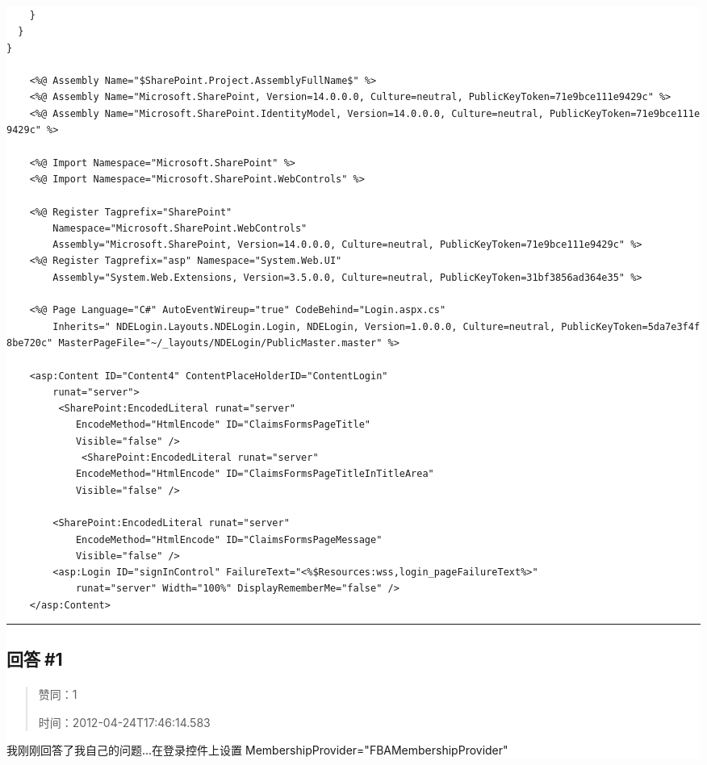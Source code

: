 ```
    }
  }
}

    <%@ Assembly Name="$SharePoint.Project.AssemblyFullName$" %>
    <%@ Assembly Name="Microsoft.SharePoint, Version=14.0.0.0, Culture=neutral, PublicKeyToken=71e9bce111e9429c" %>
    <%@ Assembly Name="Microsoft.SharePoint.IdentityModel, Version=14.0.0.0, Culture=neutral, PublicKeyToken=71e9bce111e9429c" %>

    <%@ Import Namespace="Microsoft.SharePoint" %>
    <%@ Import Namespace="Microsoft.SharePoint.WebControls" %>

    <%@ Register Tagprefix="SharePoint" 
        Namespace="Microsoft.SharePoint.WebControls" 
        Assembly="Microsoft.SharePoint, Version=14.0.0.0, Culture=neutral, PublicKeyToken=71e9bce111e9429c" %>
    <%@ Register Tagprefix="asp" Namespace="System.Web.UI" 
        Assembly="System.Web.Extensions, Version=3.5.0.0, Culture=neutral, PublicKeyToken=31bf3856ad364e35" %>

    <%@ Page Language="C#" AutoEventWireup="true" CodeBehind="Login.aspx.cs" 
        Inherits=" NDELogin.Layouts.NDELogin.Login, NDELogin, Version=1.0.0.0, Culture=neutral, PublicKeyToken=5da7e3f4f8be720c" MasterPageFile="~/_layouts/NDELogin/PublicMaster.master" %>

    <asp:Content ID="Content4" ContentPlaceHolderID="ContentLogin"
        runat="server">
         <SharePoint:EncodedLiteral runat="server"
            EncodeMethod="HtmlEncode" ID="ClaimsFormsPageTitle"
            Visible="false" />
             <SharePoint:EncodedLiteral runat="server"
            EncodeMethod="HtmlEncode" ID="ClaimsFormsPageTitleInTitleArea"
            Visible="false" />

        <SharePoint:EncodedLiteral runat="server"
            EncodeMethod="HtmlEncode" ID="ClaimsFormsPageMessage"
            Visible="false" />
        <asp:Login ID="signInControl" FailureText="<%$Resources:wss,login_pageFailureText%>"
            runat="server" Width="100%" DisplayRememberMe="false" />
    </asp:Content> 
```

* * *

## 回答 #1

> 赞同：1
> 
> 时间：2012-04-24T17:46:14.583

我刚刚回答了我自己的问题...在登录控件上设置 MembershipProvider="FBAMembershipProvider"
